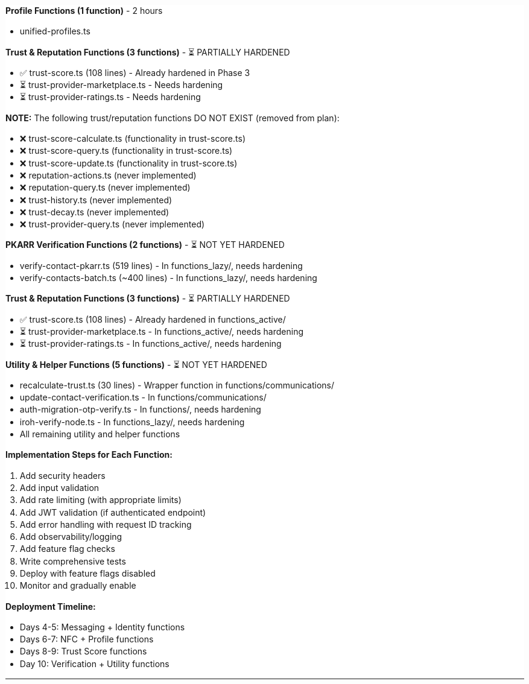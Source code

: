**Profile Functions (1 function)** - 2 hours

- unified-profiles.ts

**Trust & Reputation Functions (3 functions)** - ⏳ PARTIALLY HARDENED

- ✅ trust-score.ts (108 lines) - Already hardened in Phase 3
- ⏳ trust-provider-marketplace.ts - Needs hardening
- ⏳ trust-provider-ratings.ts - Needs hardening

**NOTE:** The following trust/reputation functions DO NOT EXIST (removed from plan):

- ❌ trust-score-calculate.ts (functionality in trust-score.ts)
- ❌ trust-score-query.ts (functionality in trust-score.ts)
- ❌ trust-score-update.ts (functionality in trust-score.ts)
- ❌ reputation-actions.ts (never implemented)
- ❌ reputation-query.ts (never implemented)
- ❌ trust-history.ts (never implemented)
- ❌ trust-decay.ts (never implemented)
- ❌ trust-provider-query.ts (never implemented)

**PKARR Verification Functions (2 functions)** - ⏳ NOT YET HARDENED

- verify-contact-pkarr.ts (519 lines) - In functions_lazy/, needs hardening
- verify-contacts-batch.ts (~400 lines) - In functions_lazy/, needs hardening

**Trust & Reputation Functions (3 functions)** - ⏳ PARTIALLY HARDENED

- ✅ trust-score.ts (108 lines) - Already hardened in functions_active/
- ⏳ trust-provider-marketplace.ts - In functions_active/, needs hardening
- ⏳ trust-provider-ratings.ts - In functions_active/, needs hardening

**Utility & Helper Functions (5 functions)** - ⏳ NOT YET HARDENED

- recalculate-trust.ts (30 lines) - Wrapper function in functions/communications/
- update-contact-verification.ts - In functions/communications/
- auth-migration-otp-verify.ts - In functions/, needs hardening
- iroh-verify-node.ts - In functions_lazy/, needs hardening
- All remaining utility and helper functions

**Implementation Steps for Each Function:**

1. Add security headers
2. Add input validation
3. Add rate limiting (with appropriate limits)
4. Add JWT validation (if authenticated endpoint)
5. Add error handling with request ID tracking
6. Add observability/logging
7. Add feature flag checks
8. Write comprehensive tests
9. Deploy with feature flags disabled
10. Monitor and gradually enable

**Deployment Timeline:**

- Days 4-5: Messaging + Identity functions
- Days 6-7: NFC + Profile functions
- Days 8-9: Trust Score functions
- Day 10: Verification + Utility functions

---